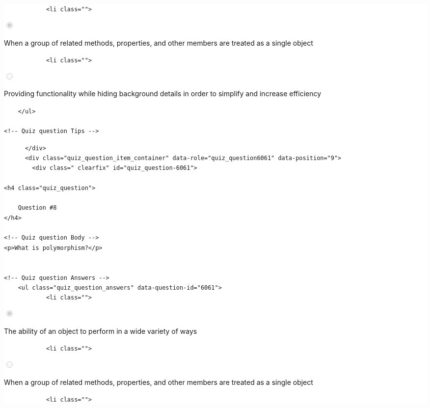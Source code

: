                 <li class="">

  <input type="radio" name="6060" id="6060-1518490216236" value="1518490216236" data-quiz-answer-id="1518490216236" data-quiz-question-id="6060" disabled="disabled" checked="checked">
  <label for="6060-1518490216236"><p>When a group of related methods, properties, and other members are treated as a single object</p>
</label>
</li>

                <li class="">

  <input type="radio" name="6060" id="6060-1518490233044" value="1518490233044" data-quiz-answer-id="1518490233044" data-quiz-question-id="6060" disabled="disabled">
  <label for="6060-1518490233044"><p>Providing functionality while hiding background details in order to simplify and increase efficiency</p>
</label>
</li>

        </ul>

    <!-- Quiz question Tips -->

</div>

          </div>
          <div class="quiz_question_item_container" data-role="quiz_question6061" data-position="9">
            <div class=" clearfix" id="quiz_question-6061">

    <h4 class="quiz_question">

        Question #8
    </h4>

    <!-- Quiz question Body -->
    <p>What is polymorphism?</p>


    <!-- Quiz question Answers -->
        <ul class="quiz_question_answers" data-question-id="6061">
                <li class="">

  <input type="radio" name="6061" id="6061-1518490366527" value="1518490366527" data-quiz-answer-id="1518490366527" data-quiz-question-id="6061" disabled="disabled" checked="checked">
  <label for="6061-1518490366527"><p>The ability of an object to perform in a wide variety of ways</p>
</label>
</li>

                <li class="">

  <input type="radio" name="6061" id="6061-1518490368772" value="1518490368772" data-quiz-answer-id="1518490368772" data-quiz-question-id="6061" disabled="disabled">
  <label for="6061-1518490368772"><p>When a group of related methods, properties, and other members are treated as a single object</p>
</label>
</li>

                <li class="">
